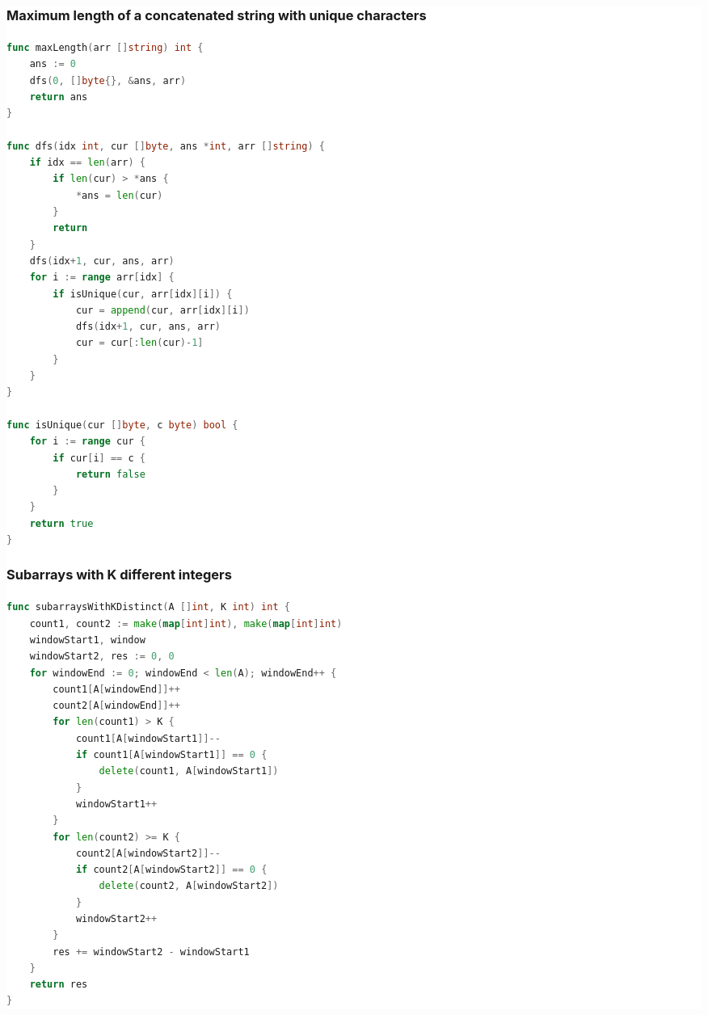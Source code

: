 ### Maximum length of a concatenated string with unique characters
```go
func maxLength(arr []string) int {
    ans := 0
    dfs(0, []byte{}, &ans, arr)
    return ans
}

func dfs(idx int, cur []byte, ans *int, arr []string) {
    if idx == len(arr) {
        if len(cur) > *ans {
            *ans = len(cur)
        }
        return
    }
    dfs(idx+1, cur, ans, arr)
    for i := range arr[idx] {
        if isUnique(cur, arr[idx][i]) {
            cur = append(cur, arr[idx][i])
            dfs(idx+1, cur, ans, arr)
            cur = cur[:len(cur)-1]
        }
    }
}

func isUnique(cur []byte, c byte) bool {
    for i := range cur {
        if cur[i] == c {
            return false
        }
    }
    return true
}
```

### Subarrays with K different integers

```go
func subarraysWithKDistinct(A []int, K int) int {
    count1, count2 := make(map[int]int), make(map[int]int)
    windowStart1, window
    windowStart2, res := 0, 0
    for windowEnd := 0; windowEnd < len(A); windowEnd++ {
        count1[A[windowEnd]]++
        count2[A[windowEnd]]++
        for len(count1) > K {
            count1[A[windowStart1]]--
            if count1[A[windowStart1]] == 0 {
                delete(count1, A[windowStart1])
            }
            windowStart1++
        }
        for len(count2) >= K {
            count2[A[windowStart2]]--
            if count2[A[windowStart2]] == 0 {
                delete(count2, A[windowStart2])
            }
            windowStart2++
        }
        res += windowStart2 - windowStart1
    }
    return res
}
```